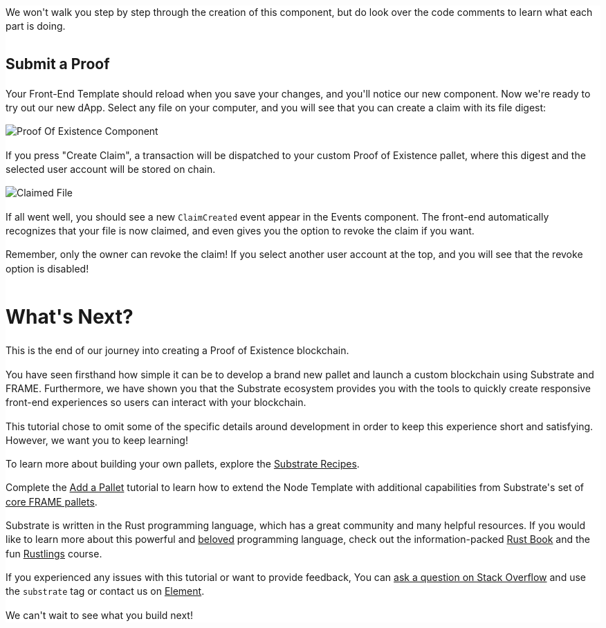 We won't walk you step by step through the creation of this component, but do look over the code comments to learn what each part is doing.

## Submit a Proof

Your Front-End Template should reload when you save your changes, and you'll notice our new component. Now we're ready to try out our new dApp. Select any file on your computer, and you will see that you can create a claim with its file digest:

![Proof Of Existence Component](https://substrate.dev/docs/assets/tutorials/build-a-dapp/poe-component.png)

If you press "Create Claim", a transaction will be dispatched to your custom Proof of Existence pallet, where this digest and the selected user account will be stored on chain.

![Claimed File](https://substrate.dev/docs/assets/tutorials/build-a-dapp/poe-claimed.png)

If all went well, you should see a new `ClaimCreated` event appear in the Events component. The front-end automatically recognizes that your file is now claimed, and even gives you the option to revoke the claim if you want.

Remember, only the owner can revoke the claim! If you select another user account at the top, and you will see that the revoke option is disabled!

# What's Next?

This is the end of our journey into creating a Proof of Existence blockchain.

You have seen firsthand how simple it can be to develop a brand new pallet and launch a custom blockchain using Substrate and FRAME. Furthermore, we have shown you that the Substrate ecosystem provides you with the tools to quickly create responsive front-end experiences so users can interact with your blockchain.

This tutorial chose to omit some of the specific details around development in order to keep this experience short and satisfying. However, we want you to keep learning!

To learn more about building your own pallets, explore the [Substrate Recipes](https://substrate.dev/recipes/).

Complete the [Add a Pallet](https://substrate.dev/docs/en/tutorials/add-a-pallet/) tutorial to learn how to extend the Node Template with additional capabilities from Substrate's set of [core FRAME pallets](https://substrate.dev/docs/en/knowledgebase/runtime/frame).

Substrate is written in the Rust programming language, which has a great community and many helpful resources. If you would like to learn more about this powerful and [beloved](https://stackoverflow.blog/2020/01/20/what-is-rust-and-why-is-it-so-popular/) programming language, check out the information-packed [Rust Book](https://doc.rust-lang.org/book/) and the fun [Rustlings](https://github.com/rust-lang/rustlings) course.

If you experienced any issues with this tutorial or want to provide feedback, You can [ask a question on Stack Overflow](https://stackoverflow.com/questions/tagged/substrate) and use the `substrate` tag or contact us on [Element](https://matrix.to/#/#substrate-technical:matrix.org).

We can't wait to see what you build next!
